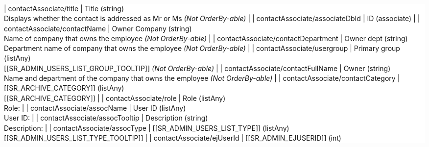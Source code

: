 | contactAssociate/title                                 | Title (string)                                                                                                                                                                                                
                                                          Displays whether the contact is addressed as Mr or Ms *(Not OrderBy-able)*                                                                                                                                     |
| contactAssociate/associateDbId                         | ID (associate)                                                                                                                                                                                                |
| contactAssociate/contactName                           | Owner Company (string)                                                                                                                                                                                        
                                                          Name of company that owns the employee *(Not OrderBy-able)*                                                                                                                                                    |
| contactAssociate/contactDepartment                     | Owner dept (string)                                                                                                                                                                                           
                                                          Department name of company that owns the employee *(Not OrderBy-able)*                                                                                                                                         |
| contactAssociate/usergroup                             | Primary group (listAny)                                                                                                                                                                                       
                                                          \[\[SR\_ADMIN\_USERS\_LIST\_GROUP\_TOOLTIP\]\] *(Not OrderBy-able)*                                                                                                                                            |
| contactAssociate/contactFullName                       | Owner (string)                                                                                                                                                                                                
                                                          Name and department of the company that owns the employee *(Not OrderBy-able)*                                                                                                                                 |
| contactAssociate/contactCategory                       | \[\[SR\_ARCHIVE\_CATEGORY\]\] (listAny)                                                                                                                                                                       
                                                          \[\[SR\_ARCHIVE\_CATEGORY\]\]                                                                                                                                                                                  |
| contactAssociate/role                                  | Role (listAny)                                                                                                                                                                                                
                                                          Role:                                                                                                                                                                                                          |
| contactAssociate/assocName                             | User ID (listAny)                                                                                                                                                                                             
                                                          User ID:                                                                                                                                                                                                       |
| contactAssociate/assocTooltip                          | Description (string)                                                                                                                                                                                          
                                                          Description:                                                                                                                                                                                                   |
| contactAssociate/assocType                             | \[\[SR\_ADMIN\_USERS\_LIST\_TYPE\]\] (listAny)                                                                                                                                                                
                                                          \[\[SR\_ADMIN\_USERS\_LIST\_TYPE\_TOOLTIP\]\]                                                                                                                                                                  |
| contactAssociate/ejUserId                              | \[\[SR\_ADMIN\_EJUSERID\]\] (int)                                                                                                                                                                             